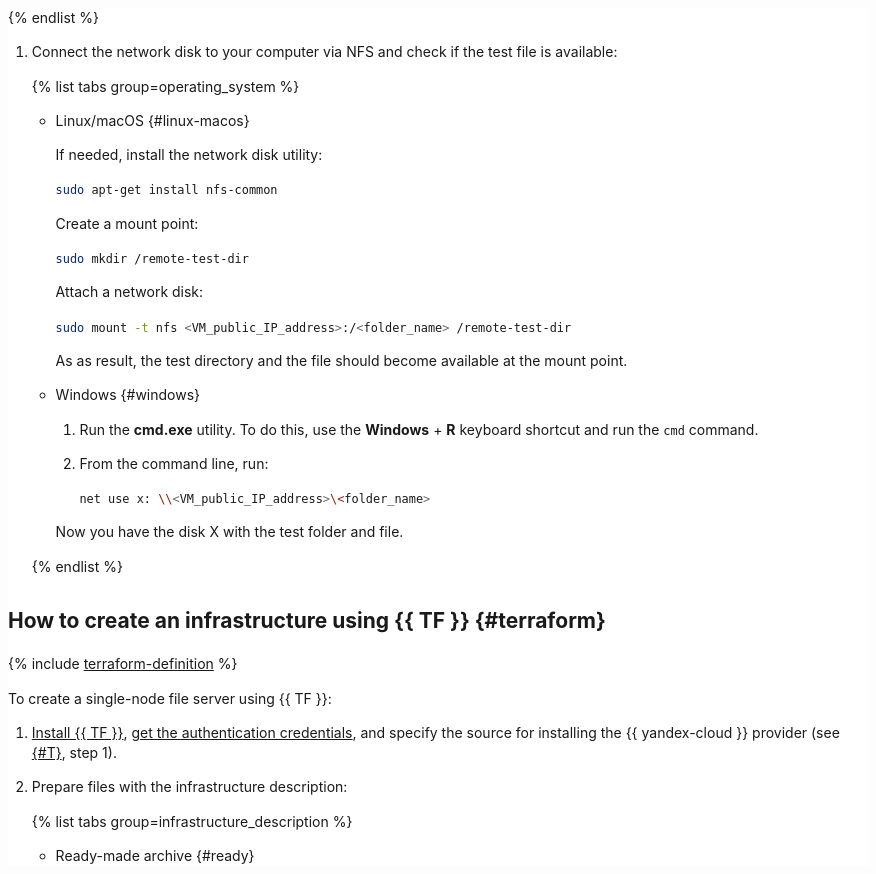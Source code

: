    {% endlist %}

1. Connect the network disk to your computer via NFS and check if the test file is available:

   {% list tabs group=operating_system %}

   - Linux/macOS {#linux-macos}

      If needed, install the network disk utility:

      ```bash
      sudo apt-get install nfs-common
      ```

      Create a mount point:

      ```bash
      sudo mkdir /remote-test-dir
      ```

      Attach a network disk:

      ```bash
      sudo mount -t nfs <VM_public_IP_address>:/<folder_name> /remote-test-dir
      ```

      As as result, the test directory and the file should become available at the mount point.

   - Windows {#windows}

      1. Run the **cmd.exe** utility. To do this, use the **Windows** + **R** keyboard shortcut and run the `cmd` command.
      1. From the command line, run:

         ```bash
         net use x: \\<VM_public_IP_address>\<folder_name>
         ```

      Now you have the disk X with the test folder and file.

   {% endlist %}

## How to create an infrastructure using {{ TF }} {#terraform}

{% include [terraform-definition](../_tutorials_includes/terraform-definition.md) %}

To create a single-node file server using {{ TF }}:
1. [Install {{ TF }}](../../tutorials/infrastructure-management/terraform-quickstart.md#install-terraform), [get the authentication credentials](../../tutorials/infrastructure-management/terraform-quickstart.md#get-credentials), and specify the source for installing the {{ yandex-cloud }} provider (see [{#T}](../../tutorials/infrastructure-management/terraform-quickstart.md#configure-provider), step 1).
1. Prepare files with the infrastructure description:

   {% list tabs group=infrastructure_description %}

   - Ready-made archive {#ready}

